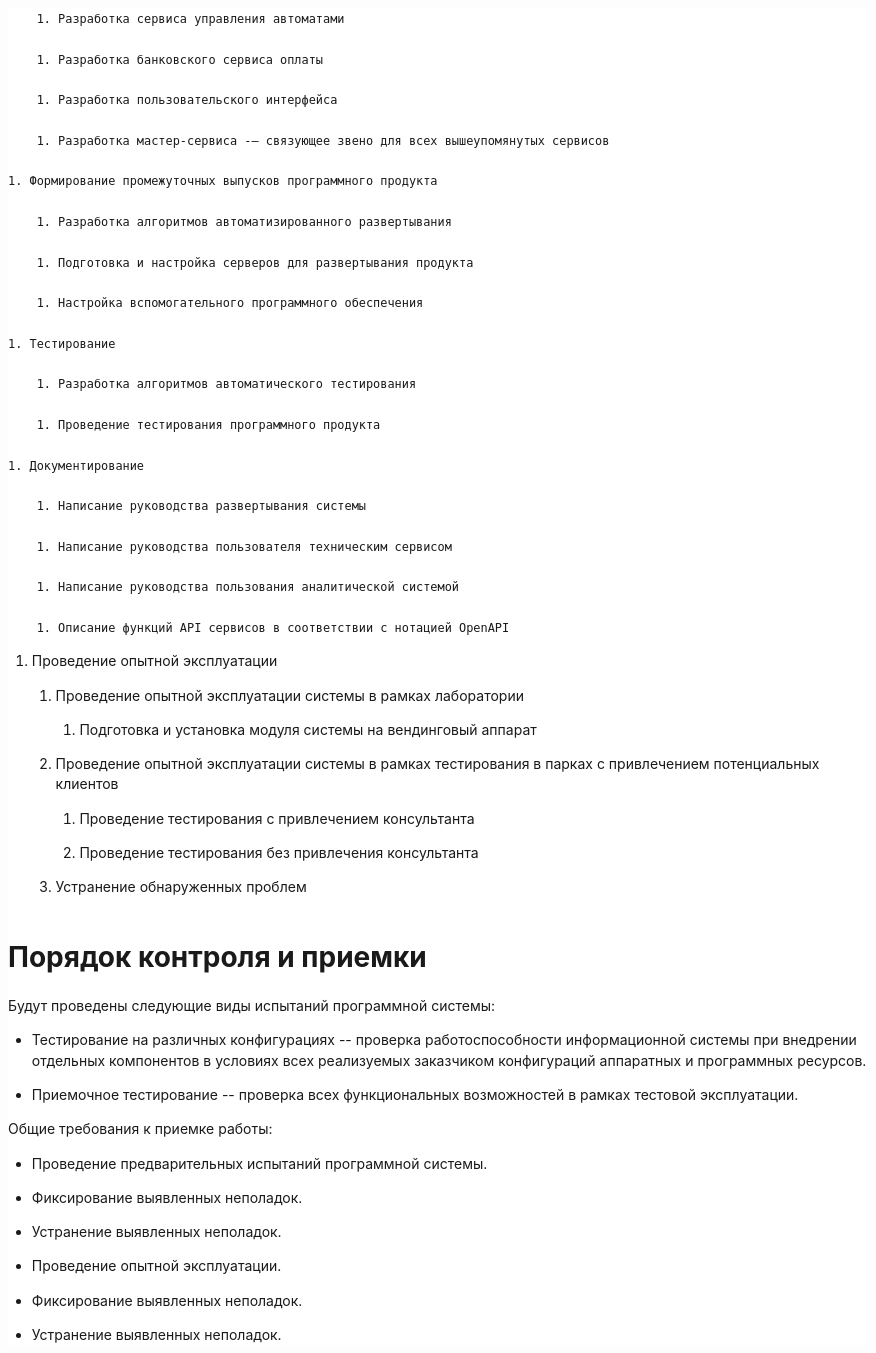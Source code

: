         1. Разработка сервиса управления автоматами

        1. Разработка банковского сервиса оплаты

        1. Разработка пользовательского интерфейса

        1. Разработка мастер-сервиса -– связующее звено для всех вышеупомянутых сервисов 

    1. Формирование промежуточных выпусков программного продукта 

        1. Разработка алгоритмов автоматизированного развертывания 

        1. Подготовка и настройка серверов для развертывания продукта

        1. Настройка вспомогательного программного обеспечения

    1. Тестирование

        1. Разработка алгоритмов автоматического тестирования

        1. Проведение тестирования программного продукта

    1. Документирование

        1. Написание руководства развертывания системы

        1. Написание руководства пользователя техническим сервисом

        1. Написание руководства пользования аналитической системой

        1. Описание функций API сервисов в соответствии с нотацией OpenAPI

1. Проведение опытной эксплуатации 

    1. Проведение опытной эксплуатации системы в рамках лаборатории 

        1. Подготовка и установка модуля системы на вендинговый аппарат 

    1. Проведение опытной эксплуатации системы в рамках тестирования в парках с привлечением потенциальных клиентов 

        1. Проведение тестирования с привлечением консультанта 

        1. Проведение тестирования без привлечения консультанта

    1. Устранение обнаруженных проблем


# Порядок контроля и приемки 

Будут проведены следующие виды испытаний программной системы: 

- Тестирование на различных конфигурациях -- проверка работоспособности информационной системы при внедрении отдельных компонентов в условиях всех реализуемых заказчиком конфигураций аппаратных и программных ресурсов. 

- Приемочное тестирование -- проверка всех функциональных возможностей в рамках тестовой эксплуатации.  

Общие требования к приемке работы: 

- Проведение предварительных испытаний программной системы. 

- Фиксирование выявленных неполадок. 

- Устранение выявленных неполадок. 

- Проведение опытной эксплуатации. 

- Фиксирование выявленных неполадок. 

- Устранение выявленных неполадок. 
